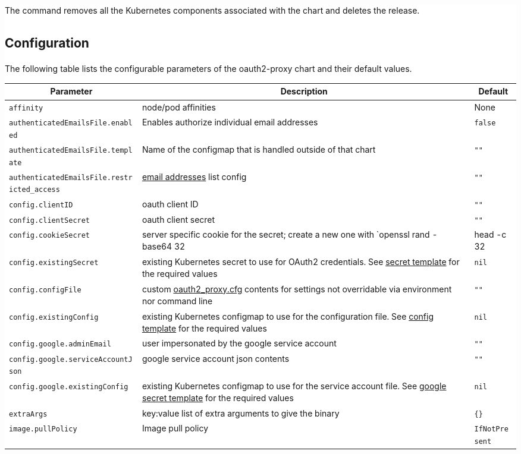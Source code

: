 The command removes all the Kubernetes components associated with the chart and deletes the release.

## Configuration

The following table lists the configurable parameters of the oauth2-proxy chart and their default values.

| Parameter                                   | Description                                                                                                                                                                                                          | Default                                                  |
| ------------------------------------------- | -------------------------------------------------------------------------------------------------------------------------------------------------------------------------------------------------------------------- | -------------------------------------------------------- |
| `affinity`                                  | node/pod affinities                                                                                                                                                                                                  | None                                                     |
| `authenticatedEmailsFile.enabled`           | Enables authorize individual email addresses                                                                                                                                                                         | `false`                                                  |
| `authenticatedEmailsFile.template`          | Name of the configmap that is handled outside of that chart                                                                                                                                                          | `""`                                                     |
| `authenticatedEmailsFile.restricted_access` | [email addresses](https://github.com/pusher/oauth2_proxy#email-authentication) list config                                                                                                                           | `""`                                                     |
| `config.clientID`                           | oauth client ID                                                                                                                                                                                                      | `""`                                                     |
| `config.clientSecret`                       | oauth client secret                                                                                                                                                                                                  | `""`                                                     |
| `config.cookieSecret`                       | server specific cookie for the secret; create a new one with `openssl rand -base64 32 | head -c 32 | base64`                                                                                                         | `""`                                                     |
| `config.existingSecret`                     | existing Kubernetes secret to use for OAuth2 credentials. See [secret template](https://github.com/helm/charts/blob/master/stable/oauth2-proxy/templates/secret.yaml) for the required values                        | `nil`                                                    |
| `config.configFile`                         | custom [oauth2_proxy.cfg](https://github.com/pusher/oauth2_proxy/blob/master/contrib/oauth2_proxy.cfg.example) contents for settings not overridable via environment nor command line                                | `""`                                                     |
| `config.existingConfig`                     | existing Kubernetes configmap to use for the configuration file. See [config template](https://github.com/helm/charts/blob/master/stable/oauth2-proxy/templates/configmap.yaml) for the required values              | `nil`                                                    |
| `config.google.adminEmail`                  | user impersonated by the google service account                                                                                                                                                                      | `""`                                                     |
| `config.google.serviceAccountJson`          | google service account json contents                                                                                                                                                                                 | `""`                                                     |
| `config.google.existingConfig`              | existing Kubernetes configmap to use for the service account file. See [google secret template](https://github.com/helm/charts/blob/master/stable/oauth2-proxy/templates/google-secret.yaml) for the required values | `nil`                                                    |
| `extraArgs`                                 | key:value list of extra arguments to give the binary                                                                                                                                                                 | `{}`                                                     |
| `image.pullPolicy`                          | Image pull policy                                                                                                                                                                                                    | `IfNotPresent`                                           |